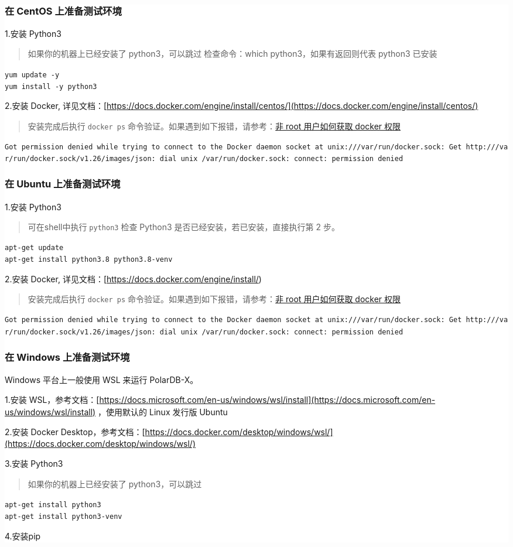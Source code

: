### <a name="centos-env">在 CentOS 上准备测试环境</a>

1.安装 Python3
> 如果你的机器上已经安装了 python3，可以跳过 
> 检查命令：which python3，如果有返回则代表 python3 已安装

```shell
yum update -y
yum install -y python3
```

2.安装 Docker, 详见文档：[https://docs.docker.com/engine/install/centos/](https://docs.docker.com/engine/install/centos/)
> 安装完成后执行 `docker ps` 命令验证。如果遇到如下报错，请参考：[非 root 用户如何获取 docker 权限](#docker-root-permission)
```text
Got permission denied while trying to connect to the Docker daemon socket at unix:///var/run/docker.sock: Get http:///var/run/docker.sock/v1.26/images/json: dial unix /var/run/docker.sock: connect: permission denied
```

### <a name="ubuntu-env">在 Ubuntu 上准备测试环境</a>

1.安装 Python3
> 可在shell中执行 `python3` 检查 Python3 是否已经安装，若已安装，直接执行第 2 步。
   
```
apt-get update
apt-get install python3.8 python3.8-venv
```

2.安装 Docker, 详见文档：[https://docs.docker.com/engine/install/)
> 安装完成后执行 `docker ps` 命令验证。如果遇到如下报错，请参考：[非 root 用户如何获取 docker 权限](#docker-root-permission)
```text
Got permission denied while trying to connect to the Docker daemon socket at unix:///var/run/docker.sock: Get http:///var/run/docker.sock/v1.26/images/json: dial unix /var/run/docker.sock: connect: permission denied
```

### <a name="windows-env">在 Windows 上准备测试环境</a>

Windows 平台上一般使用 WSL 来运行 PolarDB-X。

1.安装 WSL，参考文档：[https://docs.microsoft.com/en-us/windows/wsl/install](https://docs.microsoft.com/en-us/windows/wsl/install) ，使用默认的 Linux 发行版 Ubuntu

2.安装 Docker Desktop，参考文档：[https://docs.docker.com/desktop/windows/wsl/](https://docs.docker.com/desktop/windows/wsl/)

3.安装 Python3
> 如果你的机器上已经安装了 python3，可以跳过 

```shell
apt-get install python3
apt-get install python3-venv
```

4.安装pip
